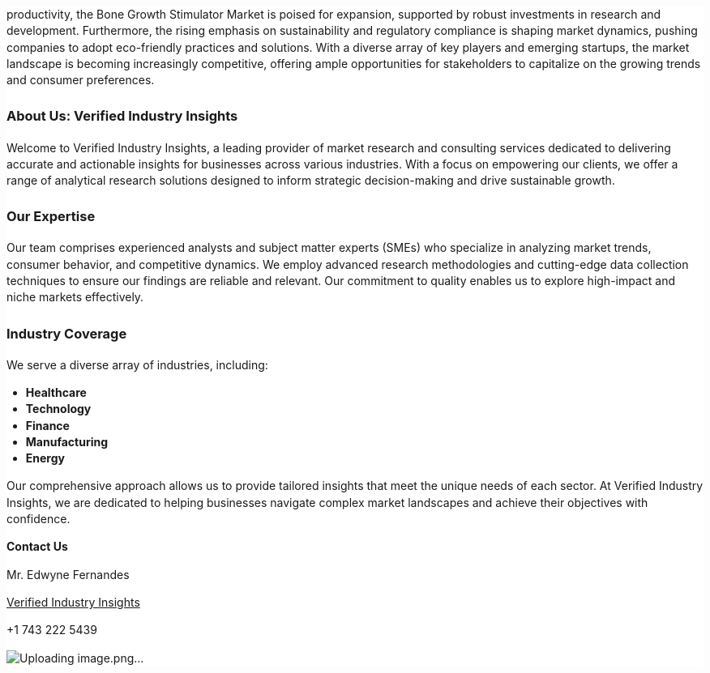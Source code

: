 productivity, the Bone Growth Stimulator Market is poised for expansion, supported by robust investments in research and development. Furthermore, the rising emphasis on sustainability and regulatory compliance is shaping market dynamics, pushing companies to adopt eco-friendly practices and solutions. With a diverse array of key players and emerging startups, the market landscape is becoming increasingly competitive, offering ample opportunities for stakeholders to capitalize on the growing trends and consumer preferences.</p><h3>About Us: Verified Industry Insights</h3><p>Welcome to Verified Industry Insights, a leading provider of market research and consulting services dedicated to delivering accurate and actionable insights for businesses across various industries. With a focus on empowering our clients, we offer a range of analytical research solutions designed to inform strategic decision-making and drive sustainable growth.</p><h3>Our Expertise</h3><p>Our team comprises experienced analysts and subject matter experts (SMEs) who specialize in analyzing market trends, consumer behavior, and competitive dynamics. We employ advanced research methodologies and cutting-edge data collection techniques to ensure our findings are reliable and relevant. Our commitment to quality enables us to explore high-impact and niche markets effectively.</p><h3>Industry Coverage</h3><p>We serve a diverse array of industries, including:</p><ul><li><strong>Healthcare</strong></li><li><strong>Technology</strong></li><li><strong>Finance</strong></li><li><strong>Manufacturing</strong></li><li><strong>Energy</strong></li></ul><p>Our comprehensive approach allows us to provide tailored insights that meet the unique needs of each sector. At Verified Industry Insights, we are dedicated to helping businesses navigate complex market landscapes and achieve their objectives with confidence.</p><p><strong>Contact Us</strong></p><p>Mr. Edwyne Fernandes</p><p><a href="https://www.verifiedindustryinsights.com/">Verified Industry Insights</a></p><p>+1 743 222 5439</p>
![Uploading image.png…]()
